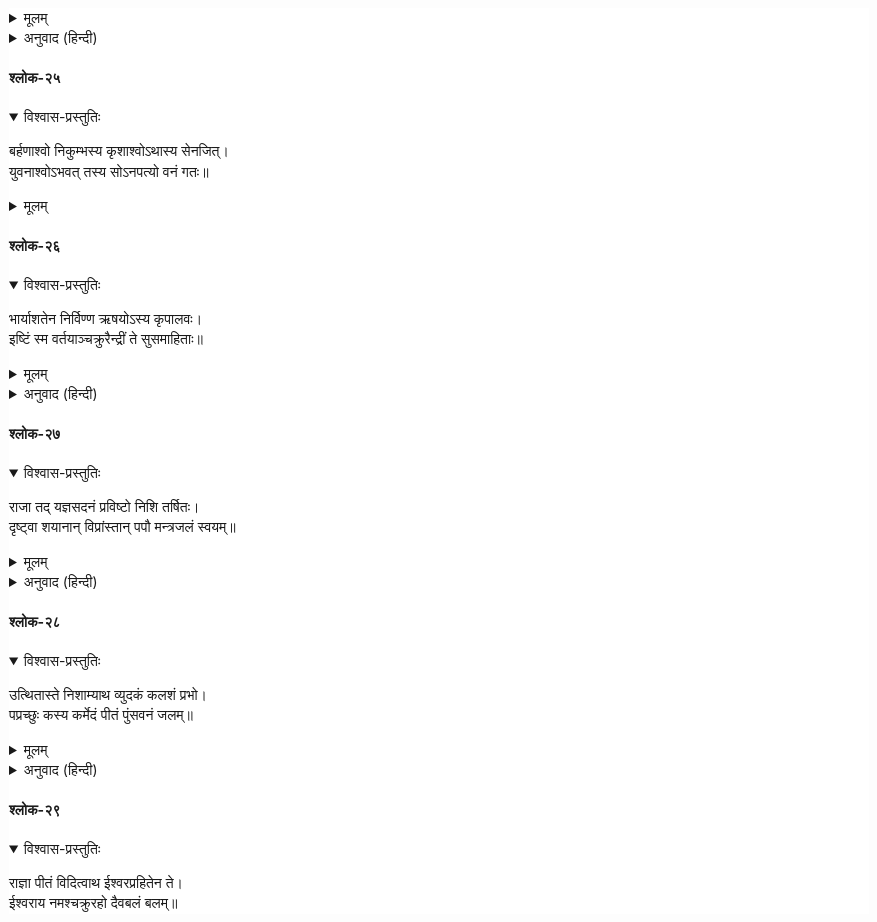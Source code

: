 <details><summary>मूलम्</summary></details>

<details><summary>अनुवाद (हिन्दी)</summary></details>

#### श्लोक-२५


<details open><summary>विश्वास-प्रस्तुतिः</summary>

बर्हणाश्वो निकुम्भस्य कृशाश्वोऽथास्य सेनजित्।  
युवनाश्वोऽभवत् तस्य सोऽनपत्यो वनं गतः॥
</details>

<details><summary>मूलम्</summary></details>

#### श्लोक-२६


<details open><summary>विश्वास-प्रस्तुतिः</summary>

भार्याशतेन निर्विण्ण ऋषयोऽस्य कृपालवः।  
इष्टिं स्म वर्तयाञ्चक्रुरैन्द्रीं ते सुसमाहिताः॥
</details>

<details><summary>मूलम्</summary></details>

<details><summary>अनुवाद (हिन्दी)</summary></details>

#### श्लोक-२७


<details open><summary>विश्वास-प्रस्तुतिः</summary>

राजा तद् यज्ञसदनं प्रविष्टो निशि तर्षितः।  
दृष्ट्वा शयानान् विप्रांस्तान् पपौ मन्त्रजलं स्वयम्॥
</details>

<details><summary>मूलम्</summary></details>

<details><summary>अनुवाद (हिन्दी)</summary></details>

#### श्लोक-२८


<details open><summary>विश्वास-प्रस्तुतिः</summary>

उत्थितास्ते निशाम्याथ व्युदकं कलशं प्रभो।  
पप्रच्छुः कस्य कर्मेदं पीतं पुंसवनं जलम्॥
</details>

<details><summary>मूलम्</summary></details>

<details><summary>अनुवाद (हिन्दी)</summary></details>

#### श्लोक-२९


<details open><summary>विश्वास-प्रस्तुतिः</summary>

राज्ञा पीतं विदित्वाथ ईश्वरप्रहितेन ते।  
ईश्वराय नमश्चक्रुरहो दैवबलं बलम्॥
</details>
